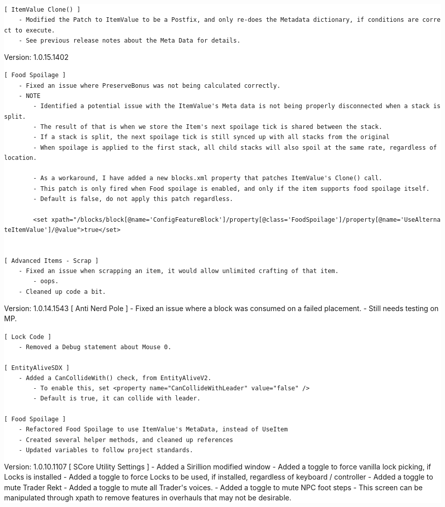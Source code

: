 	[ ItemValue Clone() ]
		- Modified the Patch to ItemValue to be a Postfix, and only re-does the Metadata dictionary, if conditions are correct to execute. 
		- See previous release notes about the Meta Data for details.

Version: 1.0.15.1402

	[ Food Spoilage ]
		- Fixed an issue where PreserveBonus was not being calculated correctly.
		- NOTE
			- Identified a potential issue with the ItemValue's Meta data is not being properly disconnected when a stack is split.
			- The result of that is when we store the Item's next spoilage tick is shared between the stack.
			- If a stack is split, the next spoilage tick is still synced up with all stacks from the original
			- When spoilage is applied to the first stack, all child stacks will also spoil at the same rate, regardless of location.

			- As a workaround, I have added a new blocks.xml property that patches ItemValue's Clone() call.
			- This patch is only fired when Food spoilage is enabled, and only if the item supports food spoilage itself.
			- Default is false, do not apply this patch regardless.
			
			<set xpath="/blocks/block[@name='ConfigFeatureBlock']/property[@class='FoodSpoilage']/property[@name='UseAlternateItemValue']/@value">true</set>


	[ Advanced Items - Scrap ]
		- Fixed an issue when scrapping an item, it would allow unlimited crafting of that item.
			- oops.
		- Cleaned up code a bit.

Version: 1.0.14.1543
	[ Anti Nerd Pole ]
		- Fixed an issue where a block was consumed on a failed placement.
			- Still needs testing on MP.
	
	[ Lock Code ]
		- Removed a Debug statement about Mouse 0.

	[ EntityAliveSDX ]
		- Added a CanCollideWith() check, from EntityAliveV2.
			- To enable this, set <property name="CanCollideWithLeader" value="false" />
			- Default is true, it can collide with leader.

	[ Food Spoilage ]
		- Refactored Food Spoilage to use ItemValue's MetaData, instead of UseItem
		- Created several helper methods, and cleaned up references
		- Updated variables to follow project standards.

Version: 1.0.10.1107
	[ SCore Utility Settings ]
		- Added a Sirillion modified window
		- Added a toggle to force vanilla lock picking, if Locks is installed
		- Added a toggle to force Locks to be used, if installed, regardless of keyboard / controller
		- Added a toggle to mute Trader Rekt
		- Added a toggle to mute all Trader's voices.
		- Added a toggle to mute NPC foot steps
		- This screen can be manipulated through xpath to remove features in overhauls that may not be desirable.
